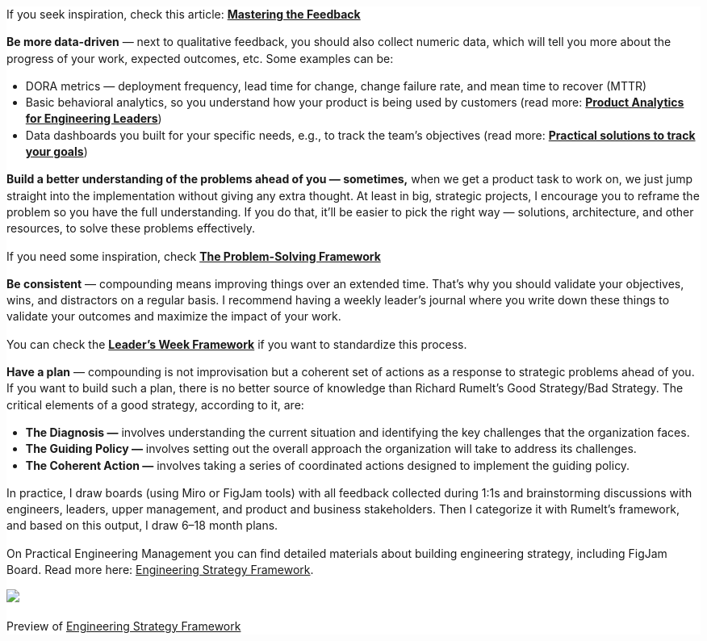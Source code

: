 If you seek inspiration, check this article: [**Mastering the Feedback**](https://www.practicalengineering.management/p/mastering-the-feedback)

**Be more data-driven** — next to qualitative feedback, you should also collect numeric data, which will tell you more about the progress of your work, expected outcomes, etc. Some examples can be:

-   DORA metrics — deployment frequency, lead time for change, change failure rate, and mean time to recover (MTTR)
-   Basic behavioral analytics, so you understand how your product is being used by customers (read more: [**Product Analytics for Engineering Leaders**](https://www.practicalengineering.management/p/product-analytics-for-engineering))
-   Data dashboards you built for your specific needs, e.g., to track the team’s objectives (read more: [**Practical solutions to track your goals**](https://www.practicalengineering.management/p/practical-solutions-to-track-your))

**Build a better understanding of the problems ahead of you — sometimes,** when we get a product task to work on, we just jump straight into the implementation without giving any extra thought. At least in big, strategic projects, I encourage you to reframe the problem so you have the full understanding. If you do that, it’ll be easier to pick the right way — solutions, architecture, and other resources, to solve these problems effectively.

If you need some inspiration, check [**The Problem-Solving Framework**](https://www.practicalengineering.management/p/the-problem-solving-framework)

**Be consistent** — compounding means improving things over an extended time. That’s why you should validate your objectives, wins, and distractors on a regular basis. I recommend having a weekly leader’s journal where you write down these things to validate your outcomes and maximize the impact of your work.

You can check the [**Leader’s Week Framework**](https://www.practicalengineering.management/p/leaders-week-how-to-maximize-your) if you want to standardize this process.

**Have a plan** — compounding is not improvisation but a coherent set of actions as a response to strategic problems ahead of you. If you want to build such a plan, there is no better source of knowledge than Richard Rumelt’s Good Strategy/Bad Strategy. The critical elements of a good strategy, according to it, are:

-   **The Diagnosis —** involves understanding the current situation and identifying the key challenges that the organization faces.
-   **The Guiding Policy —** involves setting out the overall approach the organization will take to address its challenges.
-   **The Coherent Action —** involves taking a series of coordinated actions designed to implement the guiding policy.

In practice, I draw boards (using Miro or FigJam tools) with all feedback collected during 1:1s and brainstorming discussions with engineers, leaders, upper management, and product and business stakeholders. Then I categorize it with Rumelt’s framework, and based on this output, I draw 6–18 month plans.

On Practical Engineering Management you can find detailed materials about building engineering strategy, including FigJam Board. Read more here: [Engineering Strategy Framework](https://www.practicalengineering.management/p/engineering-strategy-framework).

![](https://miro.medium.com/v2/resize:fit:839/1*NWQuyOuSTbZ2_3x9zD7NNQ.png)

Preview of [Engineering Strategy Framework](https://www.practicalengineering.management/p/engineering-strategy-framework)
